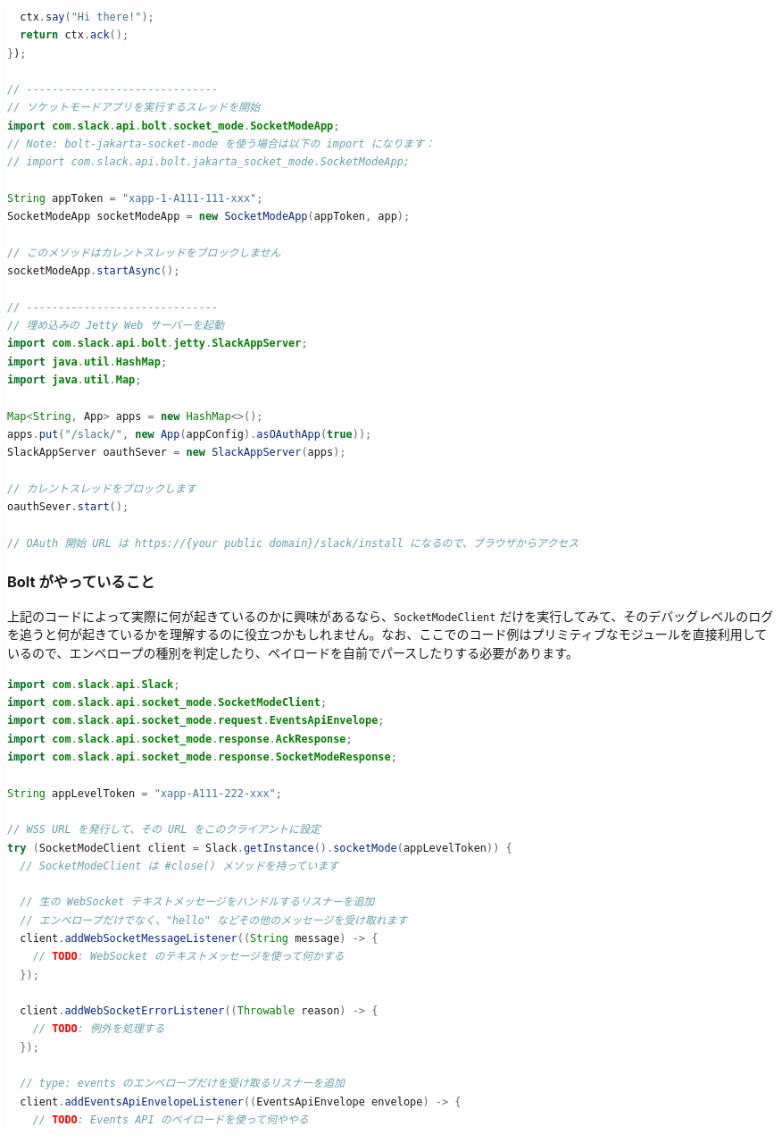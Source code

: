 ```java
  ctx.say("Hi there!");
  return ctx.ack();
});

// ------------------------------
// ソケットモードアプリを実行するスレッドを開始
import com.slack.api.bolt.socket_mode.SocketModeApp;
// Note: bolt-jakarta-socket-mode を使う場合は以下の import になります：
// import com.slack.api.bolt.jakarta_socket_mode.SocketModeApp;

String appToken = "xapp-1-A111-111-xxx";
SocketModeApp socketModeApp = new SocketModeApp(appToken, app);

// このメソッドはカレントスレッドをブロックしません
socketModeApp.startAsync();

// ------------------------------
// 埋め込みの Jetty Web サーバーを起動
import com.slack.api.bolt.jetty.SlackAppServer;
import java.util.HashMap;
import java.util.Map;

Map<String, App> apps = new HashMap<>();
apps.put("/slack/", new App(appConfig).asOAuthApp(true));
SlackAppServer oauthSever = new SlackAppServer(apps);

// カレントスレッドをブロックします
oauthSever.start();

// OAuth 開始 URL は https://{your public domain}/slack/install になるので、ブラウザからアクセス
```

### Bolt がやっていること

上記のコードによって実際に何が起きているのかに興味があるなら、`SocketModeClient` だけを実行してみて、そのデバッグレベルのログを追うと何が起きているかを理解するのに役立つかもしれません。なお、ここでのコード例はプリミティブなモジュールを直接利用しているので、エンベロープの種別を判定したり、ペイロードを自前でパースしたりする必要があります。

```java
import com.slack.api.Slack;
import com.slack.api.socket_mode.SocketModeClient;
import com.slack.api.socket_mode.request.EventsApiEnvelope;
import com.slack.api.socket_mode.response.AckResponse;
import com.slack.api.socket_mode.response.SocketModeResponse;

String appLevelToken = "xapp-A111-222-xxx";

// WSS URL を発行して、その URL をこのクライアントに設定
try (SocketModeClient client = Slack.getInstance().socketMode(appLevelToken)) {
  // SocketModeClient は #close() メソッドを持っています

  // 生の WebSocket テキストメッセージをハンドルするリスナーを追加
  // エンベロープだけでなく、"hello" などその他のメッセージを受け取れます
  client.addWebSocketMessageListener((String message) -> {
    // TODO: WebSocket のテキストメッセージを使って何かする
  });

  client.addWebSocketErrorListener((Throwable reason) -> {
    // TODO: 例外を処理する
  });

  // type: events のエンベロープだけを受け取るリスナーを追加
  client.addEventsApiEnvelopeListener((EventsApiEnvelope envelope) -> {
    // TODO: Events API のペイロードを使って何ややる

```